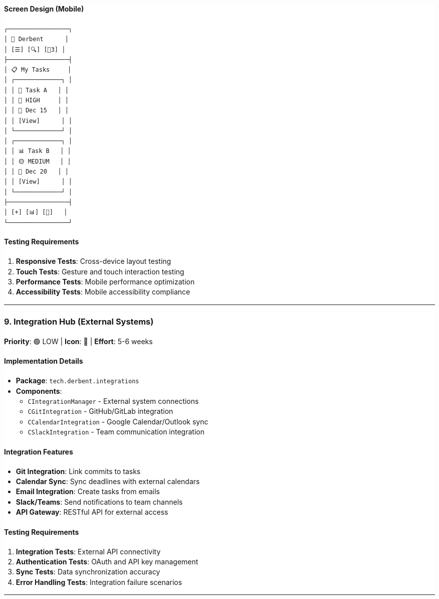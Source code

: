 #### Screen Design (Mobile)
```
┌─────────────────┐
│ 📱 Derbent      │
│ [☰] [🔍] [🔔3] │
├─────────────────┤
│ 📋 My Tasks     │
│ ┌─────────────┐ │
│ │ 📝 Task A   │ │
│ │ 🔴 HIGH     │ │
│ │ 📅 Dec 15   │ │
│ │ [View]      │ │
│ └─────────────┘ │
│ ┌─────────────┐ │
│ │ 📊 Task B   │ │
│ │ 🟡 MEDIUM   │ │
│ │ 📅 Dec 20   │ │
│ │ [View]      │ │
│ └─────────────┘ │
├─────────────────┤
│ [+] [📊] [👤]   │
└─────────────────┘
```

#### Testing Requirements
1. **Responsive Tests**: Cross-device layout testing
2. **Touch Tests**: Gesture and touch interaction testing
3. **Performance Tests**: Mobile performance optimization
4. **Accessibility Tests**: Mobile accessibility compliance

---

### 9. Integration Hub (External Systems)
**Priority**: 🟢 LOW | **Icon**: 🔗 | **Effort**: 5-6 weeks

#### Implementation Details
- **Package**: `tech.derbent.integrations`
- **Components**:
  - `CIntegrationManager` - External system connections
  - `CGitIntegration` - GitHub/GitLab integration
  - `CCalendarIntegration` - Google Calendar/Outlook sync
  - `CSlackIntegration` - Team communication integration

#### Integration Features
- **Git Integration**: Link commits to tasks
- **Calendar Sync**: Sync deadlines with external calendars  
- **Email Integration**: Create tasks from emails
- **Slack/Teams**: Send notifications to team channels
- **API Gateway**: RESTful API for external access

#### Testing Requirements
1. **Integration Tests**: External API connectivity
2. **Authentication Tests**: OAuth and API key management
3. **Sync Tests**: Data synchronization accuracy
4. **Error Handling Tests**: Integration failure scenarios

---
